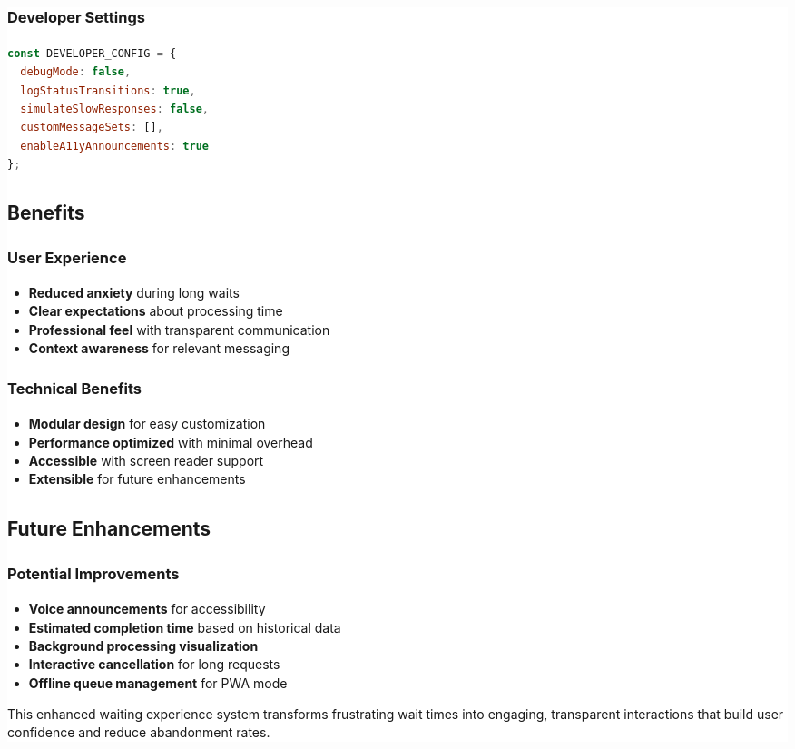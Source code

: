 ### Developer Settings
```javascript
const DEVELOPER_CONFIG = {
  debugMode: false,
  logStatusTransitions: true,
  simulateSlowResponses: false,
  customMessageSets: [],
  enableA11yAnnouncements: true
};
```

## Benefits

### User Experience
- **Reduced anxiety** during long waits
- **Clear expectations** about processing time
- **Professional feel** with transparent communication
- **Context awareness** for relevant messaging

### Technical Benefits
- **Modular design** for easy customization
- **Performance optimized** with minimal overhead
- **Accessible** with screen reader support
- **Extensible** for future enhancements

## Future Enhancements

### Potential Improvements
- **Voice announcements** for accessibility
- **Estimated completion time** based on historical data
- **Background processing visualization** 
- **Interactive cancellation** for long requests
- **Offline queue management** for PWA mode

This enhanced waiting experience system transforms frustrating wait times into engaging, transparent interactions that build user confidence and reduce abandonment rates.

